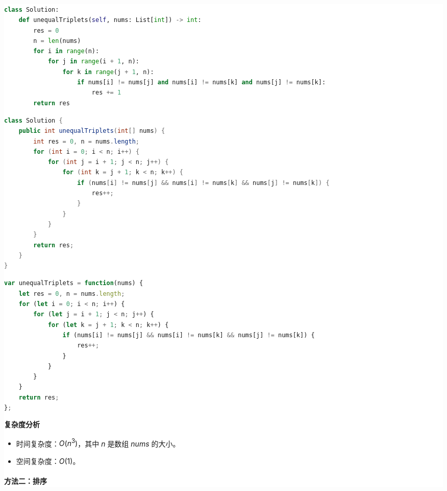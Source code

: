 ```Python [sol1-Python3]
class Solution:
    def unequalTriplets(self, nums: List[int]) -> int:
        res = 0
        n = len(nums)
        for i in range(n):
            for j in range(i + 1, n):
                for k in range(j + 1, n):
                    if nums[i] != nums[j] and nums[i] != nums[k] and nums[j] != nums[k]:
                        res += 1
        return res
```

```Java [sol1-Java]
class Solution {
    public int unequalTriplets(int[] nums) {
        int res = 0, n = nums.length;
        for (int i = 0; i < n; i++) {
            for (int j = i + 1; j < n; j++) {
                for (int k = j + 1; k < n; k++) {
                    if (nums[i] != nums[j] && nums[i] != nums[k] && nums[j] != nums[k]) {
                        res++;
                    }
                }
            }
        }
        return res;
    }
}
```

```JavaScript [sol1-JavaScript]
var unequalTriplets = function(nums) {
    let res = 0, n = nums.length;
    for (let i = 0; i < n; i++) {
        for (let j = i + 1; j < n; j++) {
            for (let k = j + 1; k < n; k++) {
                if (nums[i] != nums[j] && nums[i] != nums[k] && nums[j] != nums[k]) {
                    res++;
                }
            }
        }
    }
    return res;
};
```

**复杂度分析**

+ 时间复杂度：$O(n^3)$，其中 $n$ 是数组 $\textit{nums}$ 的大小。

+ 空间复杂度：$O(1)$。

#### 方法二：排序
